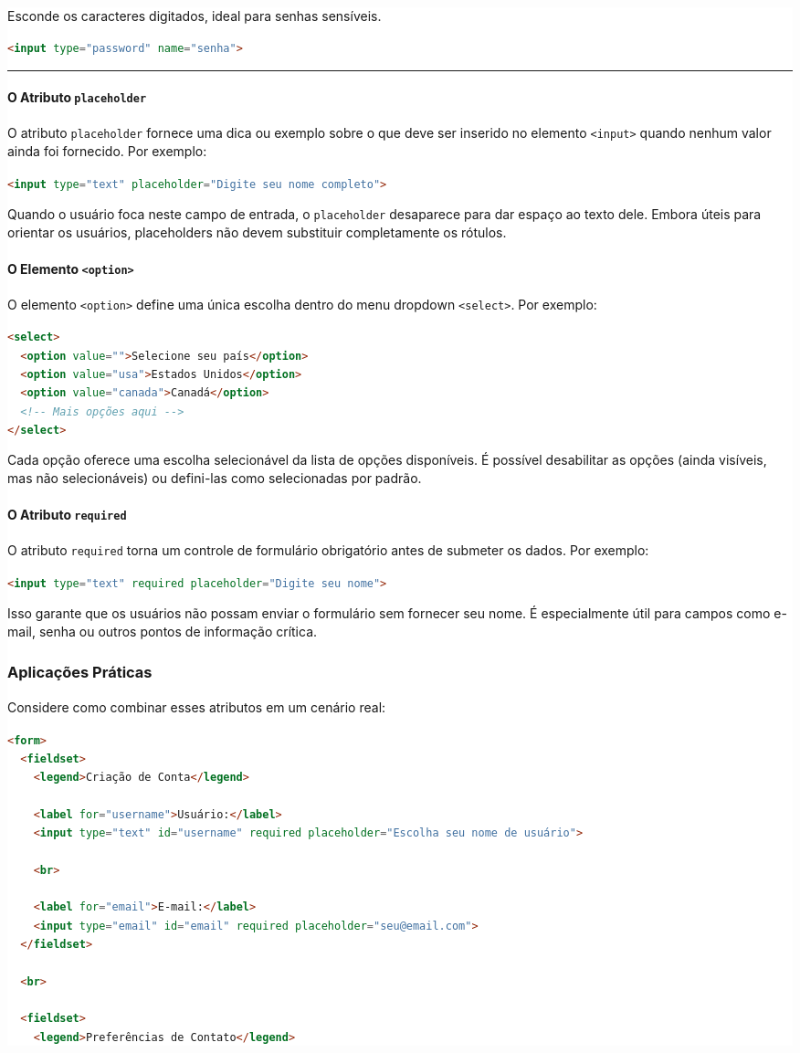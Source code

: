 Esconde os caracteres digitados, ideal para senhas sensíveis.

```html
<input type="password" name="senha">
```

---

#### O Atributo `placeholder`

O atributo `placeholder` fornece uma dica ou exemplo sobre o que deve ser inserido no elemento `<input>` quando nenhum valor ainda foi fornecido. Por exemplo:

```html
<input type="text" placeholder="Digite seu nome completo">
```

Quando o usuário foca neste campo de entrada, o `placeholder` desaparece para dar espaço ao texto dele. Embora úteis para orientar os usuários, placeholders não devem substituir completamente os rótulos.

#### O Elemento `<option>`

O elemento `<option>` define uma única escolha dentro do menu dropdown `<select>`. Por exemplo:

```html
<select>
  <option value="">Selecione seu país</option>
  <option value="usa">Estados Unidos</option>
  <option value="canada">Canadá</option>
  <!-- Mais opções aqui -->
</select>
```

Cada opção oferece uma escolha selecionável da lista de opções disponíveis. É possível desabilitar as opções (ainda visíveis, mas não selecionáveis) ou defini-las como selecionadas por padrão.

#### O Atributo `required`

O atributo `required` torna um controle de formulário obrigatório antes de submeter os dados. Por exemplo:

```html
<input type="text" required placeholder="Digite seu nome">
```

Isso garante que os usuários não possam enviar o formulário sem fornecer seu nome. É especialmente útil para campos como e-mail, senha ou outros pontos de informação crítica.

### Aplicações Práticas

Considere como combinar esses atributos em um cenário real:

```html
<form>
  <fieldset>
    <legend>Criação de Conta</legend>
    
    <label for="username">Usuário:</label>
    <input type="text" id="username" required placeholder="Escolha seu nome de usuário">
    
    <br>
    
    <label for="email">E-mail:</label>
    <input type="email" id="email" required placeholder="seu@email.com">
  </fieldset>

  <br>

  <fieldset>
    <legend>Preferências de Contato</legend>
```